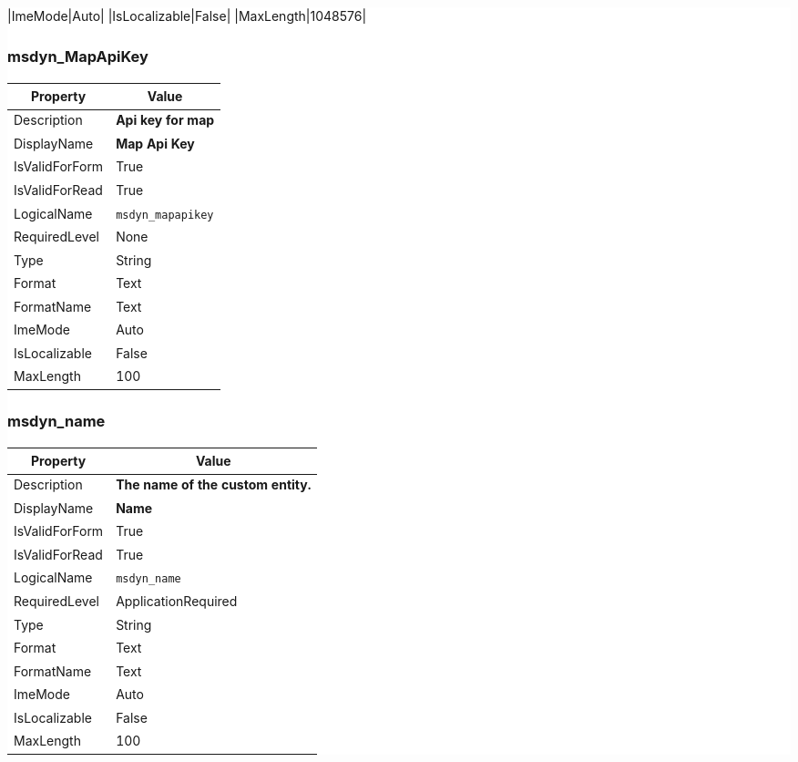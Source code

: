 |ImeMode|Auto|
|IsLocalizable|False|
|MaxLength|1048576|

### <a name="BKMK_msdyn_MapApiKey"></a> msdyn_MapApiKey

|Property|Value|
|---|---|
|Description|**Api key for map**|
|DisplayName|**Map Api Key**|
|IsValidForForm|True|
|IsValidForRead|True|
|LogicalName|`msdyn_mapapikey`|
|RequiredLevel|None|
|Type|String|
|Format|Text|
|FormatName|Text|
|ImeMode|Auto|
|IsLocalizable|False|
|MaxLength|100|

### <a name="BKMK_msdyn_name"></a> msdyn_name

|Property|Value|
|---|---|
|Description|**The name of the custom entity.**|
|DisplayName|**Name**|
|IsValidForForm|True|
|IsValidForRead|True|
|LogicalName|`msdyn_name`|
|RequiredLevel|ApplicationRequired|
|Type|String|
|Format|Text|
|FormatName|Text|
|ImeMode|Auto|
|IsLocalizable|False|
|MaxLength|100|
